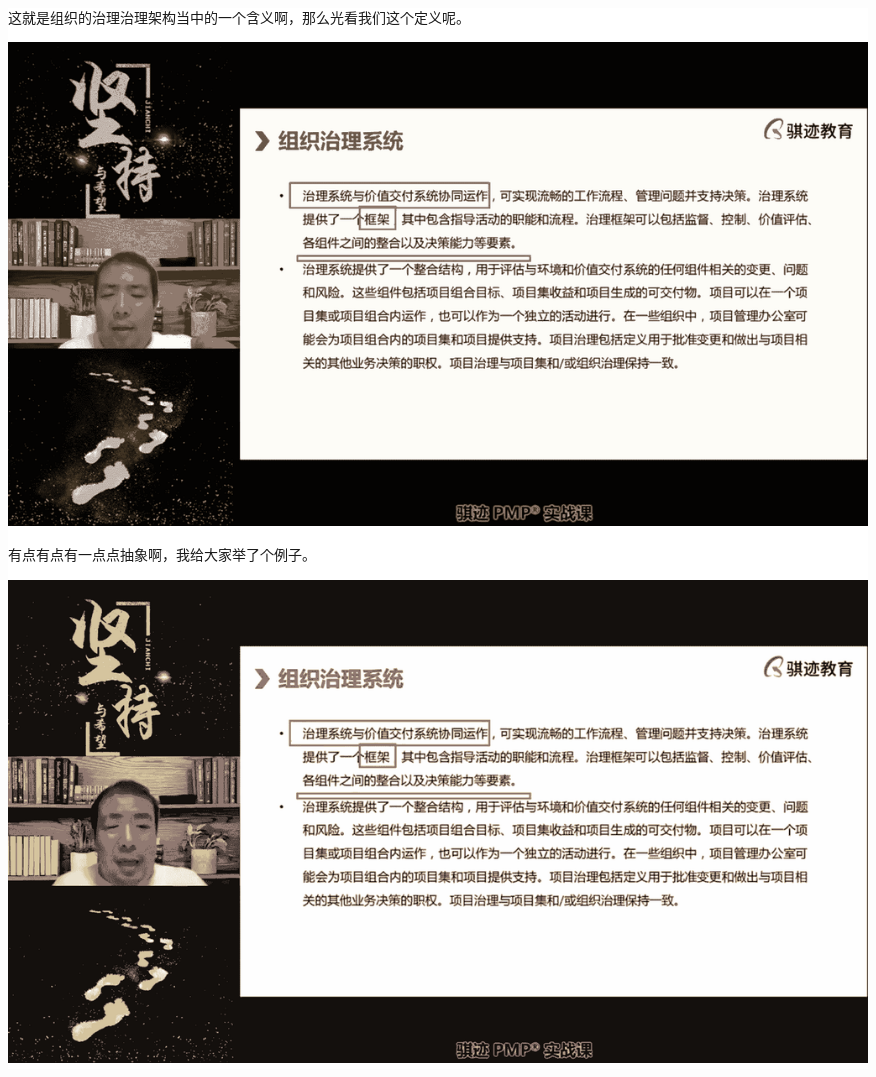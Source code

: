 这就是组织的治理治理架构当中的一个含义啊，那么光看我们这个定义呢。

![](img/2df72daa9067cfed5353d600ec0cc784_262.png)

有点有点有一点点抽象啊，我给大家举了个例子。

![](img/2df72daa9067cfed5353d600ec0cc784_264.png)
